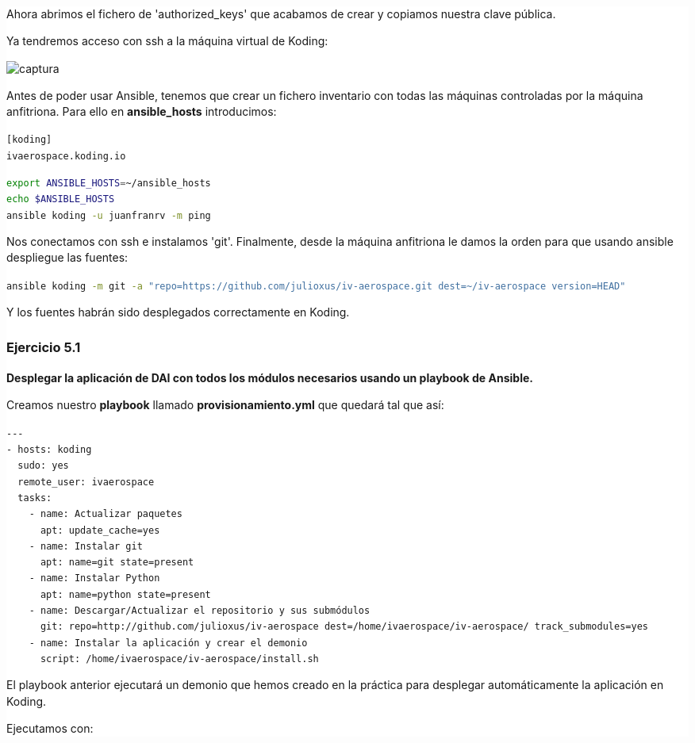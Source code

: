 Ahora abrimos el fichero de 'authorized_keys' que acabamos de crear y copiamos nuestra clave pública. 

Ya tendremos acceso con ssh a la máquina virtual de Koding:

![captura](http://i.imgur.com/pL6Zd3f.png)

Antes de poder usar Ansible, tenemos que crear un fichero inventario con todas las máquinas controladas por la máquina anfitriona. Para ello en **ansible_hosts** introducimos:

```sh
[koding]
ivaerospace.koding.io
```
```sh
export ANSIBLE_HOSTS=~/ansible_hosts
echo $ANSIBLE_HOSTS
ansible koding -u juanfranrv -m ping 
```
Nos conectamos con ssh e instalamos 'git'. Finalmente, desde la máquina anfitriona le damos la orden  para que usando ansible despliegue las fuentes:

```sh
ansible koding -m git -a "repo=https://github.com/julioxus/iv-aerospace.git dest=~/iv-aerospace version=HEAD"
```
Y los fuentes habrán sido desplegados correctamente en Koding.

### Ejercicio 5.1 ###

**Desplegar la aplicación de DAI con todos los módulos necesarios usando un playbook de Ansible.**

Creamos nuestro **playbook** llamado **provisionamiento.yml** que quedará tal que así:

```sh
---
- hosts: koding
  sudo: yes
  remote_user: ivaerospace
  tasks:
    - name: Actualizar paquetes
      apt: update_cache=yes
    - name: Instalar git
      apt: name=git state=present
    - name: Instalar Python
      apt: name=python state=present
    - name: Descargar/Actualizar el repositorio y sus submódulos
      git: repo=http://github.com/julioxus/iv-aerospace dest=/home/ivaerospace/iv-aerospace/ track_submodules=yes
    - name: Instalar la aplicación y crear el demonio 
      script: /home/ivaerospace/iv-aerospace/install.sh
```
El playbook anterior ejecutará un demonio que hemos creado en la práctica para desplegar automáticamente la aplicación en Koding.

Ejecutamos con:
